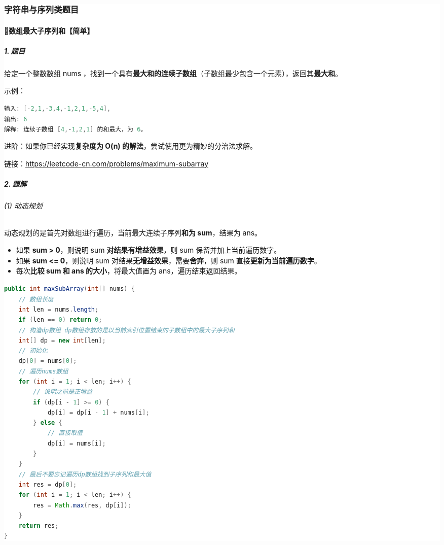 

### 字符串与序列类题目

#### 💯数组最大子序列和【简单】

##### 1. 题目

给定一个整数数组 nums ，找到一个具有**最大和的连续子数组**（子数组最少包含一个元素），返回其**最大和**。

示例：

```java
输入: [-2,1,-3,4,-1,2,1,-5,4],
输出: 6
解释: 连续子数组 [4,-1,2,1] 的和最大，为 6。
```

进阶：如果你已经实现**复杂度为 O(n) 的解法**，尝试使用更为精妙的分治法求解。

链接：https://leetcode-cn.com/problems/maximum-subarray

##### 2. 题解

###### (1) 动态规划

动态规划的是首先对数组进行遍历，当前最大连续子序列**和为 sum**，结果为 ans。

- 如果 **sum > 0**，则说明 sum **对结果有增益效果**，则 sum 保留并加上当前遍历数字。
- 如果 **sum <= 0**，则说明 sum 对结果**无增益效果**，需要**舍弃**，则 sum 直接**更新为当前遍历数字**。
- 每次**比较 sum 和 ans 的大小**，将最大值置为 ans，遍历结束返回结果。

```java
public int maxSubArray(int[] nums) {
    // 数组长度
    int len = nums.length;
    if (len == 0) return 0;
    // 构造dp数组 dp数组存放的是以当前索引位置结束的子数组中的最大子序列和
    int[] dp = new int[len];
    // 初始化
    dp[0] = nums[0];
    // 遍历nums数组
    for (int i = 1; i < len; i++) {
        // 说明之前是正增益
        if (dp[i - 1] >= 0) {
            dp[i] = dp[i - 1] + nums[i];
        } else {
            // 直接取值
            dp[i] = nums[i];
        }
    }
    // 最后不要忘记遍历dp数组找到子序列和最大值
    int res = dp[0];
    for (int i = 1; i < len; i++) {
        res = Math.max(res, dp[i]);
    }
    return res;
}
```
